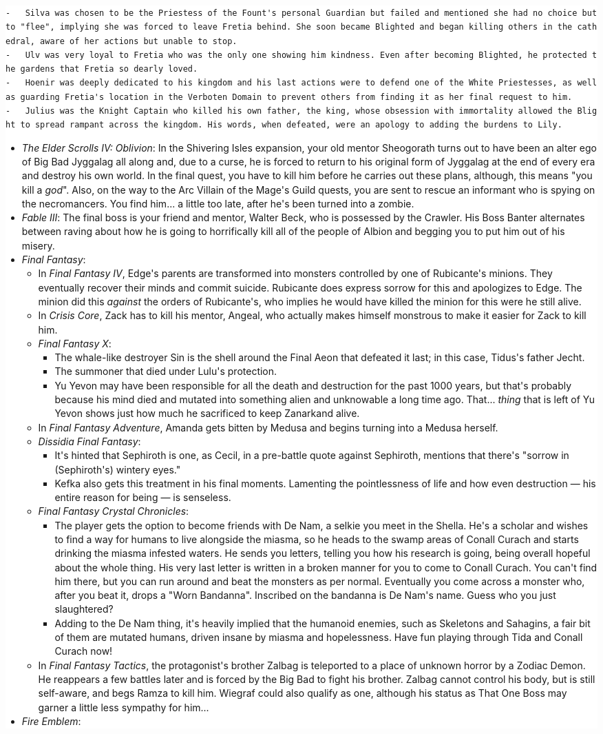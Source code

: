     -   Silva was chosen to be the Priestess of the Fount's personal Guardian but failed and mentioned she had no choice but to "flee", implying she was forced to leave Fretia behind. She soon became Blighted and began killing others in the cathedral, aware of her actions but unable to stop.
    -   Ulv was very loyal to Fretia who was the only one showing him kindness. Even after becoming Blighted, he protected the gardens that Fretia so dearly loved.
    -   Hoenir was deeply dedicated to his kingdom and his last actions were to defend one of the White Priestesses, as well as guarding Fretia's location in the Verboten Domain to prevent others from finding it as her final request to him.
    -   Julius was the Knight Captain who killed his own father, the king, whose obsession with immortality allowed the Blight to spread rampant across the kingdom. His words, when defeated, were an apology to adding the burdens to Lily.
-   _The Elder Scrolls IV: Oblivion_: In the Shivering Isles expansion, your old mentor Sheogorath turns out to have been an alter ego of Big Bad Jyggalag all along and, due to a curse, he is forced to return to his original form of Jyggalag at the end of every era and destroy his own world. In the final quest, you have to kill him before he carries out these plans, although, this means "you kill a _god_". Also, on the way to the Arc Villain of the Mage's Guild quests, you are sent to rescue an informant who is spying on the necromancers. You find him... a little too late, after he's been turned into a zombie.
-   _Fable III_: The final boss is your friend and mentor, Walter Beck, who is possessed by the Crawler. His Boss Banter alternates between raving about how he is going to horrifically kill all of the people of Albion and begging you to put him out of his misery.
-   _Final Fantasy_:
    -   In _Final Fantasy IV_, Edge's parents are transformed into monsters controlled by one of Rubicante's minions. They eventually recover their minds and commit suicide. Rubicante does express sorrow for this and apologizes to Edge. The minion did this _against_ the orders of Rubicante's, who implies he would have killed the minion for this were he still alive.
    -   In _Crisis Core_, Zack has to kill his mentor, Angeal, who actually makes himself monstrous to make it easier for Zack to kill him.
    -   _Final Fantasy X_:
        -   The whale-like destroyer Sin is the shell around the Final Aeon that defeated it last; in this case, Tidus's father Jecht.
        -   The summoner that died under Lulu's protection.
        -   Yu Yevon may have been responsible for all the death and destruction for the past 1000 years, but that's probably because his mind died and mutated into something alien and unknowable a long time ago. That... _thing_ that is left of Yu Yevon shows just how much he sacrificed to keep Zanarkand alive.
    -   In _Final Fantasy Adventure_, Amanda gets bitten by Medusa and begins turning into a Medusa herself.
    -   _Dissidia Final Fantasy_:
        -   It's hinted that Sephiroth is one, as Cecil, in a pre-battle quote against Sephiroth, mentions that there's "sorrow in (Sephiroth's) wintery eyes."
        -   Kefka also gets this treatment in his final moments. Lamenting the pointlessness of life and how even destruction — his entire reason for being — is senseless.
    -   _Final Fantasy Crystal Chronicles_:
        -   The player gets the option to become friends with De Nam, a selkie you meet in the Shella. He's a scholar and wishes to find a way for humans to live alongside the miasma, so he heads to the swamp areas of Conall Curach and starts drinking the miasma infested waters. He sends you letters, telling you how his research is going, being overall hopeful about the whole thing. His very last letter is written in a broken manner for you to come to Conall Curach. You can't find him there, but you can run around and beat the monsters as per normal. Eventually you come across a monster who, after you beat it, drops a "Worn Bandanna". Inscribed on the bandanna is De Nam's name. Guess who you just slaughtered?
        -   Adding to the De Nam thing, it's heavily implied that the humanoid enemies, such as Skeletons and Sahagins, a fair bit of them are mutated humans, driven insane by miasma and hopelessness. Have fun playing through Tida and Conall Curach now!
    -   In _Final Fantasy Tactics_, the protagonist's brother Zalbag is teleported to a place of unknown horror by a Zodiac Demon. He reappears a few battles later and is forced by the Big Bad to fight his brother. Zalbag cannot control his body, but is still self-aware, and begs Ramza to kill him. Wiegraf could also qualify as one, although his status as That One Boss may garner a little less sympathy for him...
-   _Fire Emblem_: